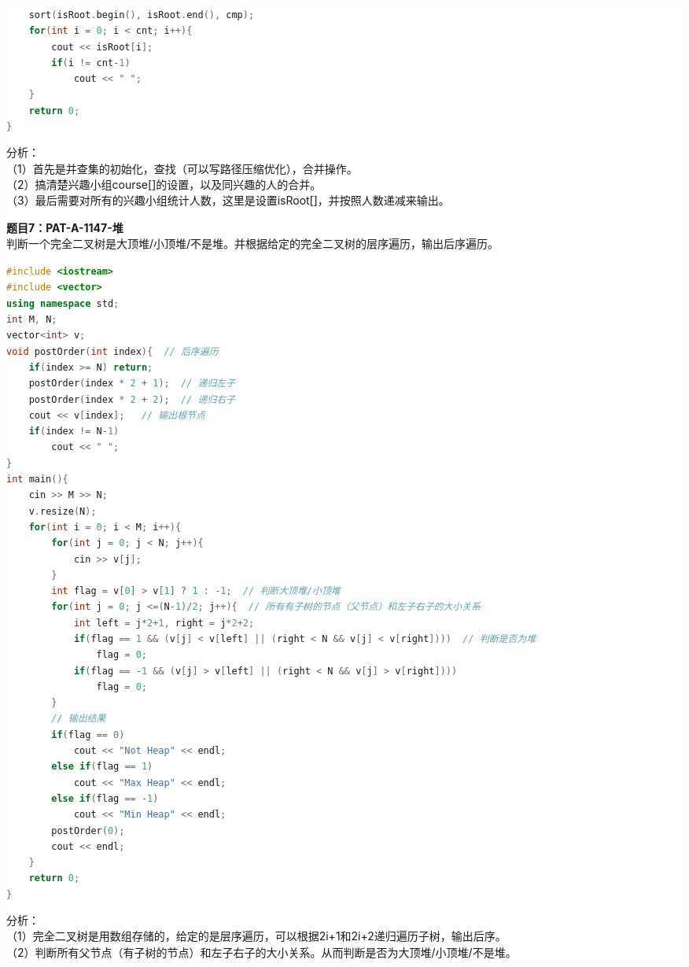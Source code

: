 ```cpp
    sort(isRoot.begin(), isRoot.end(), cmp);
    for(int i = 0; i < cnt; i++){
        cout << isRoot[i];
        if(i != cnt-1)
            cout << " ";
    }
    return 0;
}
```
分析：<br>
（1）首先是并查集的初始化，查找（可以写路径压缩优化），合并操作。<br>
（2）搞清楚兴趣小组course[]的设置，以及同兴趣的人的合并。<br>
（3）最后需要对所有的兴趣小组统计人数，这里是设置isRoot[]，并按照人数递减来输出。

**题目7：PAT-A-1147-堆**<br>
判断一个完全二叉树是大顶堆/小顶堆/不是堆。并根据给定的完全二叉树的层序遍历，输出后序遍历。
```cpp
#include <iostream>
#include <vector>
using namespace std;
int M, N;
vector<int> v;
void postOrder(int index){  // 后序遍历
    if(index >= N) return;
    postOrder(index * 2 + 1);  // 递归左子
    postOrder(index * 2 + 2);  // 递归右子
    cout << v[index];   // 输出根节点
    if(index != N-1)
        cout << " ";
}
int main(){
    cin >> M >> N;
    v.resize(N);
    for(int i = 0; i < M; i++){
        for(int j = 0; j < N; j++){
            cin >> v[j];
        }
        int flag = v[0] > v[1] ? 1 : -1;  // 判断大顶堆/小顶堆
        for(int j = 0; j <=(N-1)/2; j++){  // 所有有子树的节点（父节点）和左子右子的大小关系
            int left = j*2+1, right = j*2+2;
            if(flag == 1 && (v[j] < v[left] || (right < N && v[j] < v[right])))  // 判断是否为堆
                flag = 0;
            if(flag == -1 && (v[j] > v[left] || (right < N && v[j] > v[right])))
                flag = 0;
        }
        // 输出结果
        if(flag == 0)
            cout << "Not Heap" << endl;
        else if(flag == 1)
            cout << "Max Heap" << endl;
        else if(flag == -1)
            cout << "Min Heap" << endl;
        postOrder(0);
        cout << endl;
    }
    return 0;
}
```
分析：<br>
（1）完全二叉树是用数组存储的，给定的是层序遍历，可以根据2i+1和2i+2递归遍历子树，输出后序。<br>
（2）判断所有父节点（有子树的节点）和左子右子的大小关系。从而判断是否为大顶堆/小顶堆/不是堆。<br>
